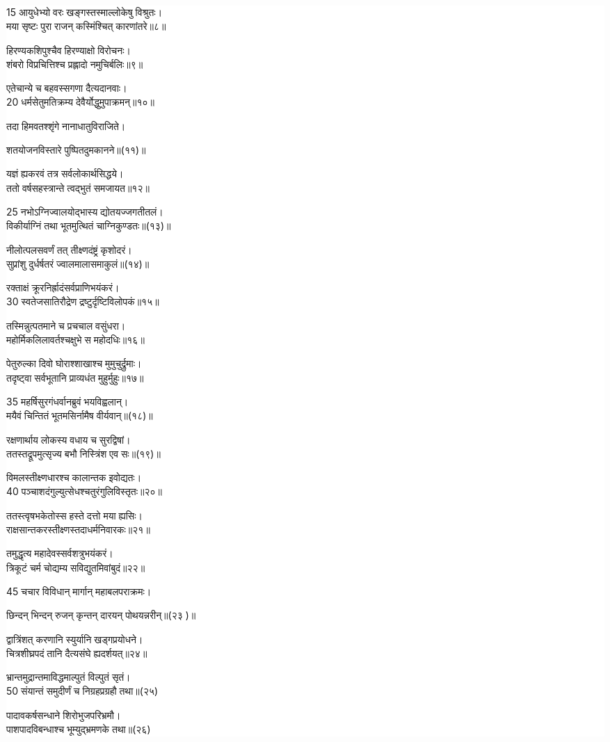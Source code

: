 15 आयुधेभ्यो वरः खङ्गस्तस्माल्लोकेषु विश्रुतः।  
मया सृष्टः पुरा राजन् कस्मिंश्चित् कारणांतरे॥८॥

हिरण्यकशिपुश्चैव हिरण्याक्षो विरोचनः।  
शंबरो विप्रचित्तिश्च प्रह्लादो नमुचिर्बलिः॥९॥

एतेचान्ये च बहवस्सगणा दैत्यदानवाः।  
20 धर्मसेतुमतिक्रम्य देवैर्योद्धुमुपाक्रमन्॥१०॥

तदा हिमवतश्शृंगे नानाधातुविराजिते।



शतयोजनविस्तारे पुष्पितदुमकानने॥(११)॥

यज्ञं ह्यकरवं तत्र सर्वलोकार्थसिद्धये।  
ततो वर्षसहस्त्रान्ते त्वद्भुतं समजायत॥१२॥

25 नभोऽग्निज्वालयोद्भास्य द्योतयज्जगतीतलं।  
विकीर्याग्निं तथा भूतमुत्थितं चाग्निकुण्डतः॥(१३)॥

नीलोत्पलसवर्णं तत् तीक्ष्णदंष्ट्रं कृशोदरं।  
सुप्रांशु दुर्धर्षतरं ज्वालमालासमाकुलं॥(१४)॥

रक्ताक्षं क्रूरनिर्ह्रादंसर्वप्राणिभयंकरं।  
30 स्वतेजसातिरौद्रेण द्रष्टुर्दृष्टिविलोपकं॥१५॥

तस्मिन्नुत्पतमाने च प्रचचाल वसुंधरा।  
महोर्मिकलिलावर्तश्चक्षुभे स महोदधिः॥१६॥

पेतुरुल्का दिवो घोराश्शाखाश्च मुमुचुर्द्रुमाः।  
तदृष्ट्वा सर्वभूतानि प्राव्यधंत मुहुर्मुहुः॥१७॥

35 महर्षिसुरगंधर्वानब्रुवं भयविह्वलान्।  
मयैवं चिन्तितं भूतमसिर्नामैष वीर्यवान्॥(१८)॥

रक्षणार्थाय लोकस्य वधाय च सुरद्विषां।  
ततस्तद्रूपमुत्सृज्य बभौ निस्त्रिंश एव सः॥(१९)॥

विमलस्तीक्ष्णधारश्च कालान्तक इवोद्यतः।  
40 पञ्चाशदंगुल्युत्सेधश्चतुरंगुलिविस्तृतः॥२०॥

ततस्त्वृषभकेतोस्स हस्ते दत्तो मया ह्यसिः।  
राक्षसान्तकरस्तीक्ष्णस्तदाधर्मनिवारकः॥२१॥

तमुद्धृत्य महादेवस्सर्वशत्रुभयंकरं।  
त्रिकूटं चर्म चोद्यम्य सविद्युतमिवांबुदं॥२२॥

45 चचार विविधान् मार्गान् महाबलपराक्रमः।



छिन्दन् भिन्दन् रुजन् कृन्तन् दारयन् पोथयन्नरीन्॥(२३ )॥

द्वात्रिंशत् करणानि स्युर्यानि खड्गप्रयोधने।  
चित्रशीघ्रपदं तानि दैत्यसंघे ह्यदर्शयत्॥२४॥

भ्रान्तमुद्रान्तमाविद्धमाल्पुतं विल्पुतं सृतं।  
50 संयान्तं समुदीर्णं च निग्रहप्रग्रहौ तथा॥(२५)

पादावकर्षसन्धाने शिरोभुजपरिभ्रमौ।  
पाशपादविबन्धाश्च भूम्युद्भ्रमणके तथा॥(२६)
